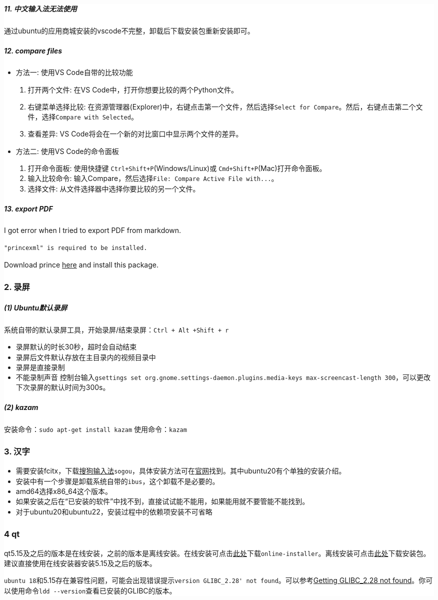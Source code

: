 ##### 11. 中文输入法无法使用
通过ubuntu的应用商城安装的vscode不完整，卸载后下载安装包重新安装即可。

##### 12. compare files
* 方法一: 使用VS Code自带的比较功能
  1. 打开两个文件: 在VS Code中，打开你想要比较的两个Python文件。

  2. 右键菜单选择比较: 在资源管理器(Explorer)中，右键点击第一个文件，然后选择`Select for Compare`。然后，右键点击第二个文件，选择`Compare with Selected`。

  3. 查看差异: VS Code将会在一个新的对比窗口中显示两个文件的差异。

* 方法二: 使用VS Code的命令面板
  1. 打开命令面板: 使用快捷键 `Ctrl+Shift+P`(Windows/Linux)或 `Cmd+Shift+P`(Mac)打开命令面板。
  2. 输入比较命令: 输入Compare，然后选择`File: Compare Active File with...`。
  3. 选择文件: 从文件选择器中选择你要比较的另一个文件。

##### 13. export PDF
I got error when I tried to export PDF from markdown.
```
"princexml" is required to be installed.
```
Download prince [here](https://www.princexml.com/download/15/) and install this package.

### 2. 录屏
##### (1) Ubuntu默认录屏
系统自带的默认录屏工具，开始录屏/结束录屏：`Ctrl + Alt +Shift + r`
* 录屏默认的时长30秒，超时会自动结束
* 录屏后文件默认存放在主目录内的视频目录中
* 录屏是直接录制
* 不能录制声音
控制台输入`gsettings set org.gnome.settings-daemon.plugins.media-keys max-screencast-length 300`，可以更改下次录屏的默认时间为300s。
##### (2) kazam
安装命令：`sudo apt-get install kazam`
使用命令：`kazam`

### 3. 汉字
* 需要安装fcitx，下载[搜狗输入法](https://shurufa.sogou.com/linux)`sogou`，具体安装方法可在[官网](https://shurufa.sogou.com/linux/guide)找到。其中ubuntu20有个单独的安装介绍。
* 安装中有一个步骤是卸载系统自带的`ibus`，这个卸载不是必要的。
* amd64选择x86_64这个版本。
* 如果安装之后在“已安装的软件”中找不到，直接试试能不能用，如果能用就不要管能不能找到。
* 对于ubuntu20和ubuntu22，安装过程中的依赖项安装不可省略

### 4 qt
qt5.15及之后的版本是在线安装，之前的版本是离线安装。在线安装可点击[此处](https://www.qt.io/download-qt-installer?utm_referrer=https%3A%2F%2Fwww.qt.io%2Fdownload-open-source%3Futm_referrer%3Dhttps%253A%252F%252Fwww.qt.io%252Fdownload)下载`online-installer`。离线安装可点击[此处](https://download.qt.io/archive/qt/)下载安装包。建议直接使用在线安装器安装5.15及之后的版本。

`ubuntu 18`和5.15存在兼容性问题，可能会出现错误提示`version GLIBC_2.28' not found`。可以参考[Getting GLIBC_2.28 not found](https://stackoverflow.com/questions/72921215/getting-glibc-2-28-not-found)。你可以使用命令`ldd --version`查看已安装的GLIBC的版本。
